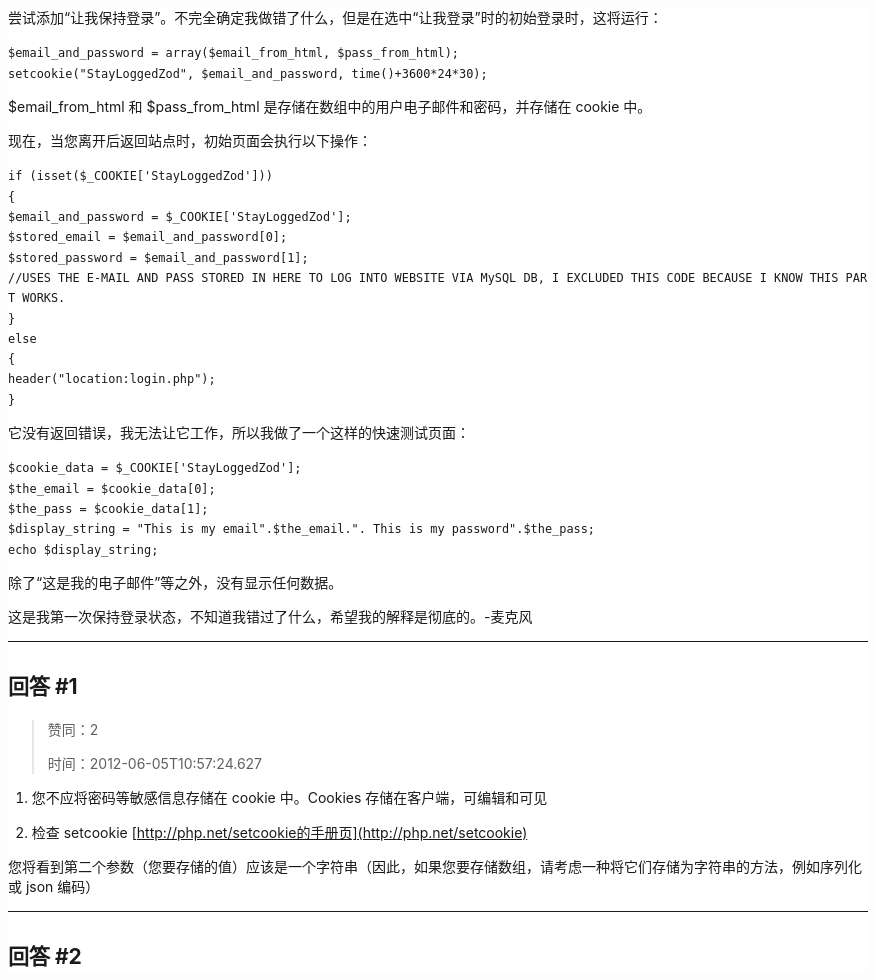尝试添加“让我保持登录”。不完全确定我做错了什么，但是在选中“让我登录”时的初始登录时，这将运行：

```
$email_and_password = array($email_from_html, $pass_from_html);
setcookie("StayLoggedZod", $email_and_password, time()+3600*24*30); 
```

$email_from_html 和 $pass_from_html 是存储在数组中的用户电子邮件和密码，并存储在 cookie 中。

现在，当您离开后返回站点时，初始页面会执行以下操作：

```
if (isset($_COOKIE['StayLoggedZod'])) 
{
$email_and_password = $_COOKIE['StayLoggedZod'];
$stored_email = $email_and_password[0];
$stored_password = $email_and_password[1];
//USES THE E-MAIL AND PASS STORED IN HERE TO LOG INTO WEBSITE VIA MySQL DB, I EXCLUDED THIS CODE BECAUSE I KNOW THIS PART WORKS.
}
else
{
header("location:login.php");
} 
```

它没有返回错误，我无法让它工作，所以我做了一个这样的快速测试页面：

```
$cookie_data = $_COOKIE['StayLoggedZod'];
$the_email = $cookie_data[0];
$the_pass = $cookie_data[1];
$display_string = "This is my email".$the_email.". This is my password".$the_pass;
echo $display_string; 
```

除了“这是我的电子邮件”等之外，没有显示任何数据。

这是我第一次保持登录状态，不知道我错过了什么，希望我的解释是彻底的。-麦克风

* * *

## 回答 #1

> 赞同：2
> 
> 时间：2012-06-05T10:57:24.627

1) 您不应将密码等敏感信息存储在 cookie 中。Cookies 存储在客户端，可编辑和可见

2) 检查 setcookie [http://php.net/setcookie的手册页](http://php.net/setcookie)

您将看到第二个参数（您要存储的值）应该是一个字符串（因此，如果您要存储数组，请考虑一种将它们存储为字符串的方法，例如序列化或 json 编码）

* * *

## 回答 #2
